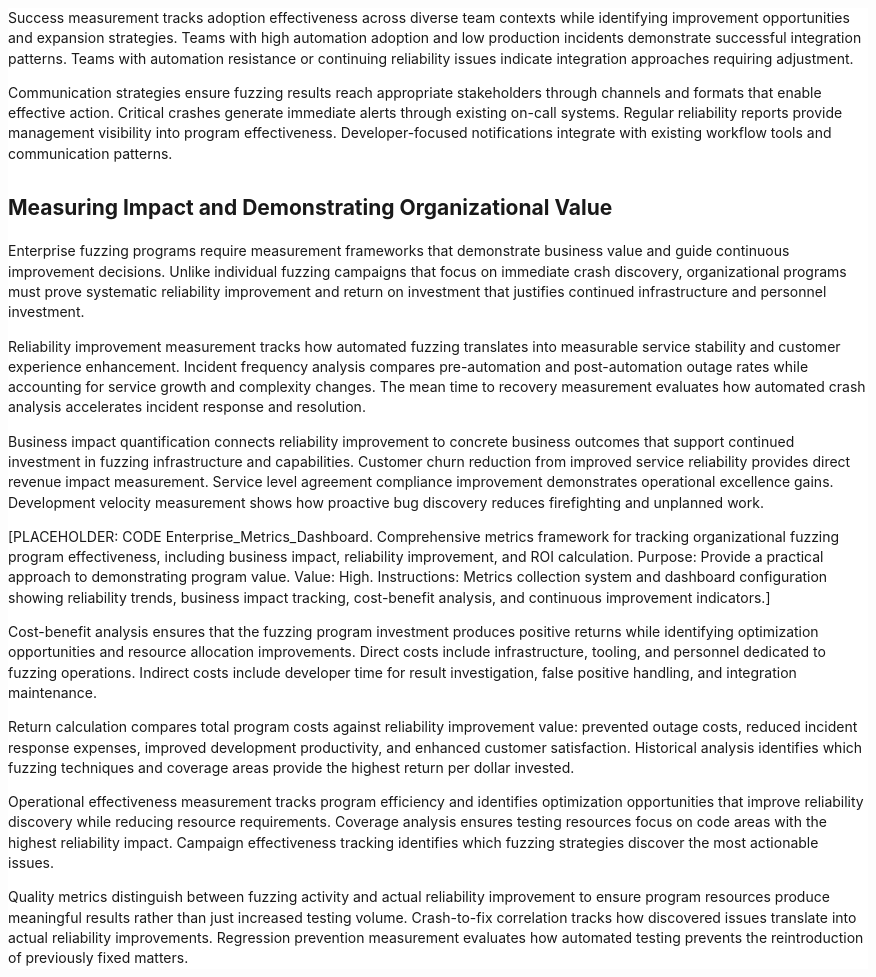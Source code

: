 Success measurement tracks adoption effectiveness across diverse team contexts while identifying improvement opportunities and expansion strategies. Teams with high automation adoption and low production incidents demonstrate successful integration patterns. Teams with automation resistance or continuing reliability issues indicate integration approaches requiring adjustment.

Communication strategies ensure fuzzing results reach appropriate stakeholders through channels and formats that enable effective action. Critical crashes generate immediate alerts through existing on-call systems. Regular reliability reports provide management visibility into program effectiveness. Developer-focused notifications integrate with existing workflow tools and communication patterns.

## Measuring Impact and Demonstrating Organizational Value

Enterprise fuzzing programs require measurement frameworks that demonstrate business value and guide continuous improvement decisions. Unlike individual fuzzing campaigns that focus on immediate crash discovery, organizational programs must prove systematic reliability improvement and return on investment that justifies continued infrastructure and personnel investment.

Reliability improvement measurement tracks how automated fuzzing translates into measurable service stability and customer experience enhancement. Incident frequency analysis compares pre-automation and post-automation outage rates while accounting for service growth and complexity changes. The mean time to recovery measurement evaluates how automated crash analysis accelerates incident response and resolution.

Business impact quantification connects reliability improvement to concrete business outcomes that support continued investment in fuzzing infrastructure and capabilities. Customer churn reduction from improved service reliability provides direct revenue impact measurement. Service level agreement compliance improvement demonstrates operational excellence gains. Development velocity measurement shows how proactive bug discovery reduces firefighting and unplanned work.

[PLACEHOLDER: CODE Enterprise_Metrics_Dashboard. Comprehensive metrics framework for tracking organizational fuzzing program effectiveness, including business impact, reliability improvement, and ROI calculation. Purpose: Provide a practical approach to demonstrating program value. Value: High. Instructions: Metrics collection system and dashboard configuration showing reliability trends, business impact tracking, cost-benefit analysis, and continuous improvement indicators.]

Cost-benefit analysis ensures that the fuzzing program investment produces positive returns while identifying optimization opportunities and resource allocation improvements. Direct costs include infrastructure, tooling, and personnel dedicated to fuzzing operations. Indirect costs include developer time for result investigation, false positive handling, and integration maintenance.

Return calculation compares total program costs against reliability improvement value: prevented outage costs, reduced incident response expenses, improved development productivity, and enhanced customer satisfaction. Historical analysis identifies which fuzzing techniques and coverage areas provide the highest return per dollar invested.

Operational effectiveness measurement tracks program efficiency and identifies optimization opportunities that improve reliability discovery while reducing resource requirements. Coverage analysis ensures testing resources focus on code areas with the highest reliability impact. Campaign effectiveness tracking identifies which fuzzing strategies discover the most actionable issues.

Quality metrics distinguish between fuzzing activity and actual reliability improvement to ensure program resources produce meaningful results rather than just increased testing volume. Crash-to-fix correlation tracks how discovered issues translate into actual reliability improvements. Regression prevention measurement evaluates how automated testing prevents the reintroduction of previously fixed matters.
